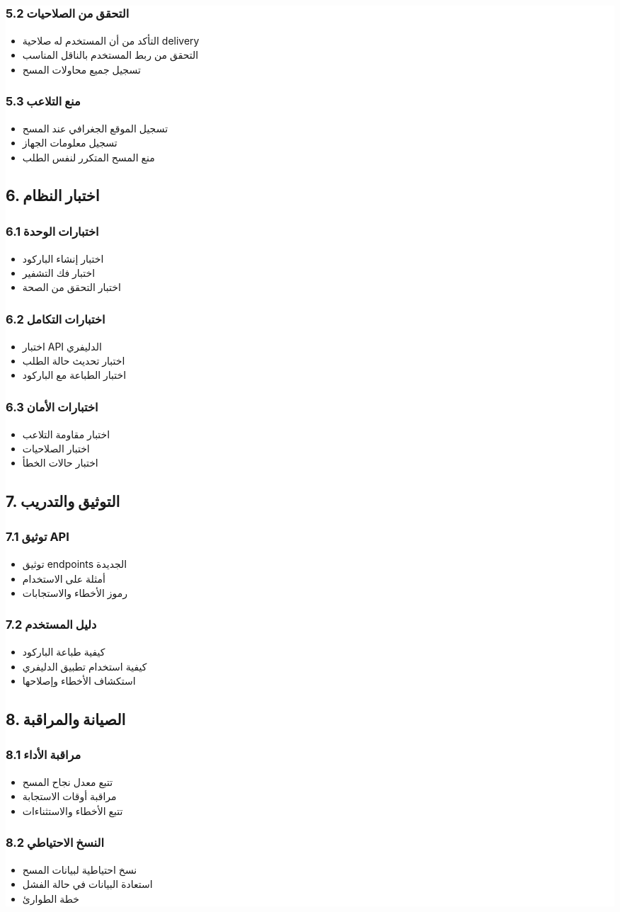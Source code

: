 ### 5.2 التحقق من الصلاحيات
- التأكد من أن المستخدم له صلاحية delivery
- التحقق من ربط المستخدم بالناقل المناسب
- تسجيل جميع محاولات المسح

### 5.3 منع التلاعب
- تسجيل الموقع الجغرافي عند المسح
- تسجيل معلومات الجهاز
- منع المسح المتكرر لنفس الطلب

## 6. اختبار النظام

### 6.1 اختبارات الوحدة
- اختبار إنشاء الباركود
- اختبار فك التشفير
- اختبار التحقق من الصحة

### 6.2 اختبارات التكامل
- اختبار API الدليفري
- اختبار تحديث حالة الطلب
- اختبار الطباعة مع الباركود

### 6.3 اختبارات الأمان
- اختبار مقاومة التلاعب
- اختبار الصلاحيات
- اختبار حالات الخطأ

## 7. التوثيق والتدريب

### 7.1 توثيق API
- توثيق endpoints الجديدة
- أمثلة على الاستخدام
- رموز الأخطاء والاستجابات

### 7.2 دليل المستخدم
- كيفية طباعة الباركود
- كيفية استخدام تطبيق الدليفري
- استكشاف الأخطاء وإصلاحها

## 8. الصيانة والمراقبة

### 8.1 مراقبة الأداء
- تتبع معدل نجاح المسح
- مراقبة أوقات الاستجابة
- تتبع الأخطاء والاستثناءات

### 8.2 النسخ الاحتياطي
- نسخ احتياطية لبيانات المسح
- استعادة البيانات في حالة الفشل
- خطة الطوارئ
